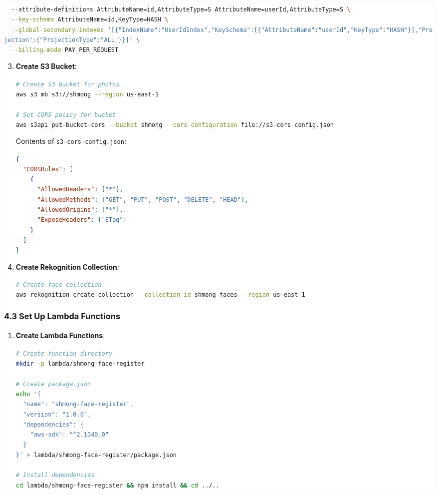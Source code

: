    ```bash
     --attribute-definitions AttributeName=id,AttributeType=S AttributeName=userId,AttributeType=S \
     --key-schema AttributeName=id,KeyType=HASH \
     --global-secondary-indexes '[{"IndexName":"UserIdIndex","KeySchema":[{"AttributeName":"userId","KeyType":"HASH"}],"Projection":{"ProjectionType":"ALL"}}]' \
     --billing-mode PAY_PER_REQUEST
   ```

3. **Create S3 Bucket**:

   ```bash
   # Create S3 bucket for photos
   aws s3 mb s3://shmong --region us-east-1
   
   # Set CORS policy for bucket
   aws s3api put-bucket-cors --bucket shmong --cors-configuration file://s3-cors-config.json
   ```

   Contents of `s3-cors-config.json`:
   ```json
   {
     "CORSRules": [
       {
         "AllowedHeaders": ["*"],
         "AllowedMethods": ["GET", "PUT", "POST", "DELETE", "HEAD"],
         "AllowedOrigins": ["*"],
         "ExposeHeaders": ["ETag"]
       }
     ]
   }
   ```

4. **Create Rekognition Collection**:

   ```bash
   # Create face collection
   aws rekognition create-collection --collection-id shmong-faces --region us-east-1
   ```

### 4.3 Set Up Lambda Functions

1. **Create Lambda Functions**:

   ```bash
   # Create function directory
   mkdir -p lambda/shmong-face-register
   
   # Create package.json
   echo '{
     "name": "shmong-face-register",
     "version": "1.0.0",
     "dependencies": {
       "aws-sdk": "^2.1040.0"
     }
   }' > lambda/shmong-face-register/package.json
   
   # Install dependencies
   cd lambda/shmong-face-register && npm install && cd ../..
   ```
